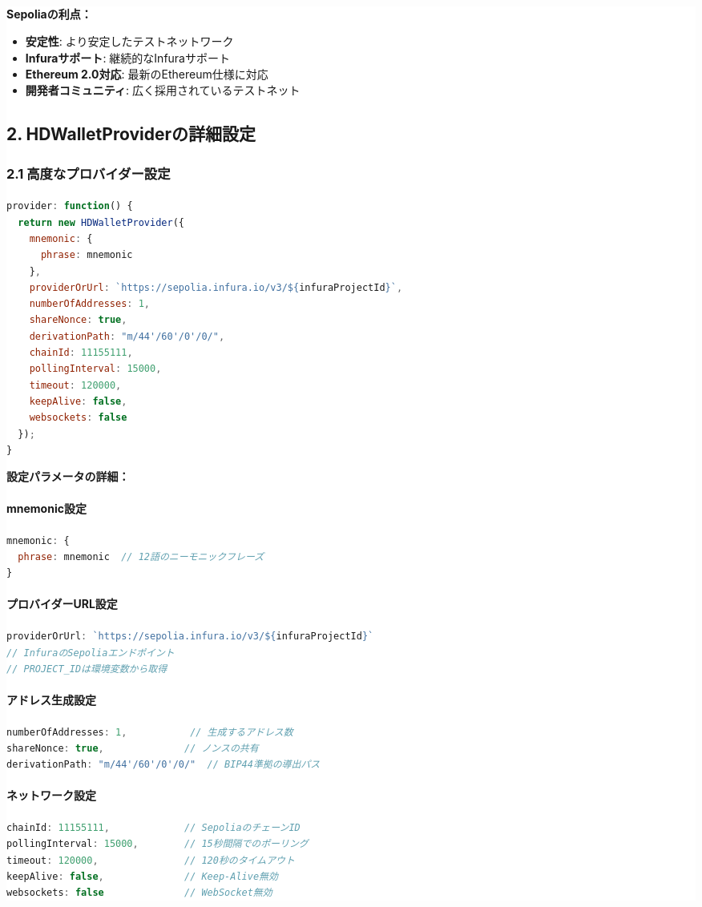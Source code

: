 **Sepoliaの利点：**
- **安定性**: より安定したテストネットワーク
- **Infuraサポート**: 継続的なInfuraサポート
- **Ethereum 2.0対応**: 最新のEthereum仕様に対応
- **開発者コミュニティ**: 広く採用されているテストネット

## 2. HDWalletProviderの詳細設定

### 2.1 高度なプロバイダー設定

```javascript
provider: function() {
  return new HDWalletProvider({
    mnemonic: {
      phrase: mnemonic
    },
    providerOrUrl: `https://sepolia.infura.io/v3/${infuraProjectId}`,
    numberOfAddresses: 1,
    shareNonce: true,
    derivationPath: "m/44'/60'/0'/0/",
    chainId: 11155111,
    pollingInterval: 15000,
    timeout: 120000,
    keepAlive: false,
    websockets: false
  });
}
```

**設定パラメータの詳細：**

#### mnemonic設定
```javascript
mnemonic: {
  phrase: mnemonic  // 12語のニーモニックフレーズ
}
```

#### プロバイダーURL設定
```javascript
providerOrUrl: `https://sepolia.infura.io/v3/${infuraProjectId}`
// InfuraのSepoliaエンドポイント
// PROJECT_IDは環境変数から取得
```

#### アドレス生成設定
```javascript
numberOfAddresses: 1,           // 生成するアドレス数
shareNonce: true,              // ノンスの共有
derivationPath: "m/44'/60'/0'/0/"  // BIP44準拠の導出パス
```

#### ネットワーク設定
```javascript
chainId: 11155111,             // SepoliaのチェーンID
pollingInterval: 15000,        // 15秒間隔でのポーリング
timeout: 120000,               // 120秒のタイムアウト
keepAlive: false,              // Keep-Alive無効
websockets: false              // WebSocket無効
```
